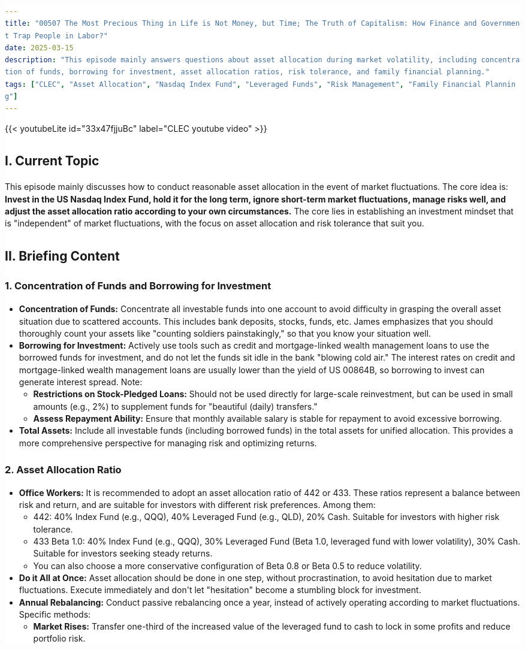 ```yaml
---
title: "00507 The Most Precious Thing in Life is Not Money, but Time; The Truth of Capitalism: How Finance and Government Trap People in Labor?"
date: 2025-03-15
description: "This episode mainly answers questions about asset allocation during market volatility, including concentration of funds, borrowing for investment, asset allocation ratios, risk tolerance, and family financial planning."
tags: ["CLEC", "Asset Allocation", "Nasdaq Index Fund", "Leveraged Funds", "Risk Management", "Family Financial Planning"]
---
```


{{< youtubeLite id="33x47fjjuBc" label="CLEC youtube video" >}}

## I. Current Topic

This episode mainly discusses how to conduct reasonable asset allocation in the event of market fluctuations. The core idea is: **Invest in the US Nasdaq Index Fund, hold it for the long term, ignore short-term market fluctuations, manage risks well, and adjust the asset allocation ratio according to your own circumstances.** The core lies in establishing an investment mindset that is "independent" of market fluctuations, with the focus on asset allocation and risk tolerance that suit you.

## II. Briefing Content

### 1. Concentration of Funds and Borrowing for Investment

*   **Concentration of Funds:** Concentrate all investable funds into one account to avoid difficulty in grasping the overall asset situation due to scattered accounts. This includes bank deposits, stocks, funds, etc. James emphasizes that you should thoroughly count your assets like "counting soldiers painstakingly," so that you know your situation well.
*   **Borrowing for Investment:** Actively use tools such as credit and mortgage-linked wealth management loans to use the borrowed funds for investment, and do not let the funds sit idle in the bank "blowing cold air." The interest rates on credit and mortgage-linked wealth management loans are usually lower than the yield of US 00864B, so borrowing to invest can generate interest spread. Note:
    *   **Restrictions on Stock-Pledged Loans:** Should not be used directly for large-scale reinvestment, but can be used in small amounts (e.g., 2%) to supplement funds for "beautiful (daily) transfers."
    *   **Assess Repayment Ability:** Ensure that monthly available salary is stable for repayment to avoid excessive borrowing.
*   **Total Assets:** Include all investable funds (including borrowed funds) in the total assets for unified allocation. This provides a more comprehensive perspective for managing risk and optimizing returns.

### 2. Asset Allocation Ratio

*   **Office Workers:** It is recommended to adopt an asset allocation ratio of 442 or 433. These ratios represent a balance between risk and return, and are suitable for investors with different risk preferences. Among them:
    *   442: 40% Index Fund (e.g., QQQ), 40% Leveraged Fund (e.g., QLD), 20% Cash. Suitable for investors with higher risk tolerance.
    *   433 Beta 1.0: 40% Index Fund (e.g., QQQ), 30% Leveraged Fund (Beta 1.0, leveraged fund with lower volatility), 30% Cash. Suitable for investors seeking steady returns.
    *   You can also choose a more conservative configuration of Beta 0.8 or Beta 0.5 to reduce volatility.
*   **Do it All at Once:** Asset allocation should be done in one step, without procrastination, to avoid hesitation due to market fluctuations. Execute immediately and don't let "hesitation" become a stumbling block for investment.
*   **Annual Rebalancing:** Conduct passive rebalancing once a year, instead of actively operating according to market fluctuations. Specific methods:
    *   **Market Rises:** Transfer one-third of the increased value of the leveraged fund to cash to lock in some profits and reduce portfolio risk.